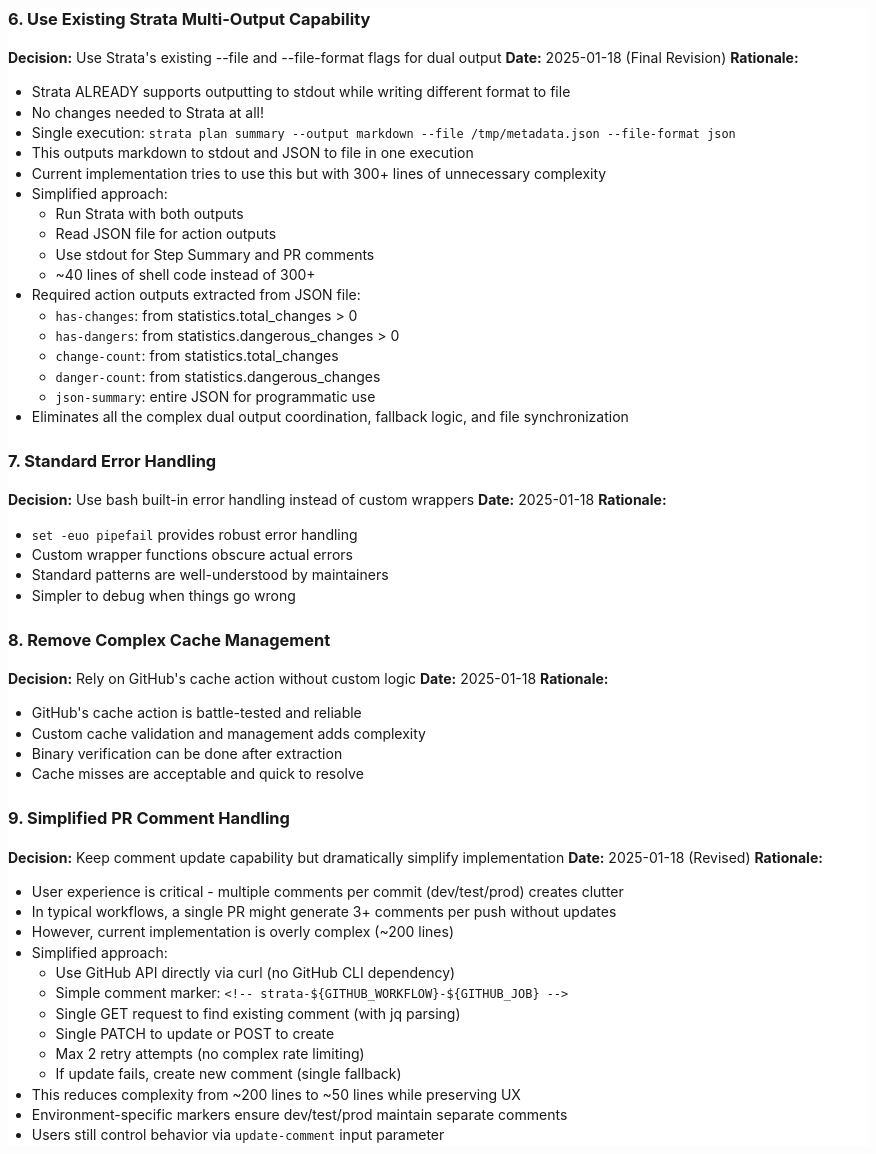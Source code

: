 ### 6. Use Existing Strata Multi-Output Capability
**Decision:** Use Strata's existing --file and --file-format flags for dual output
**Date:** 2025-01-18 (Final Revision)
**Rationale:**
- Strata ALREADY supports outputting to stdout while writing different format to file
- No changes needed to Strata at all!
- Single execution: `strata plan summary --output markdown --file /tmp/metadata.json --file-format json`
- This outputs markdown to stdout and JSON to file in one execution
- Current implementation tries to use this but with 300+ lines of unnecessary complexity
- Simplified approach:
  - Run Strata with both outputs
  - Read JSON file for action outputs
  - Use stdout for Step Summary and PR comments
  - ~40 lines of shell code instead of 300+
- Required action outputs extracted from JSON file:
  - `has-changes`: from statistics.total_changes > 0
  - `has-dangers`: from statistics.dangerous_changes > 0
  - `change-count`: from statistics.total_changes
  - `danger-count`: from statistics.dangerous_changes
  - `json-summary`: entire JSON for programmatic use
- Eliminates all the complex dual output coordination, fallback logic, and file synchronization

### 7. Standard Error Handling
**Decision:** Use bash built-in error handling instead of custom wrappers
**Date:** 2025-01-18
**Rationale:**
- `set -euo pipefail` provides robust error handling
- Custom wrapper functions obscure actual errors
- Standard patterns are well-understood by maintainers
- Simpler to debug when things go wrong

### 8. Remove Complex Cache Management
**Decision:** Rely on GitHub's cache action without custom logic
**Date:** 2025-01-18
**Rationale:**
- GitHub's cache action is battle-tested and reliable
- Custom cache validation and management adds complexity
- Binary verification can be done after extraction
- Cache misses are acceptable and quick to resolve

### 9. Simplified PR Comment Handling
**Decision:** Keep comment update capability but dramatically simplify implementation
**Date:** 2025-01-18 (Revised)
**Rationale:**
- User experience is critical - multiple comments per commit (dev/test/prod) creates clutter
- In typical workflows, a single PR might generate 3+ comments per push without updates
- However, current implementation is overly complex (~200 lines)
- Simplified approach:
  - Use GitHub API directly via curl (no GitHub CLI dependency)
  - Simple comment marker: `<!-- strata-${GITHUB_WORKFLOW}-${GITHUB_JOB} -->`
  - Single GET request to find existing comment (with jq parsing)
  - Single PATCH to update or POST to create
  - Max 2 retry attempts (no complex rate limiting)
  - If update fails, create new comment (single fallback)
- This reduces complexity from ~200 lines to ~50 lines while preserving UX
- Environment-specific markers ensure dev/test/prod maintain separate comments
- Users still control behavior via `update-comment` input parameter
